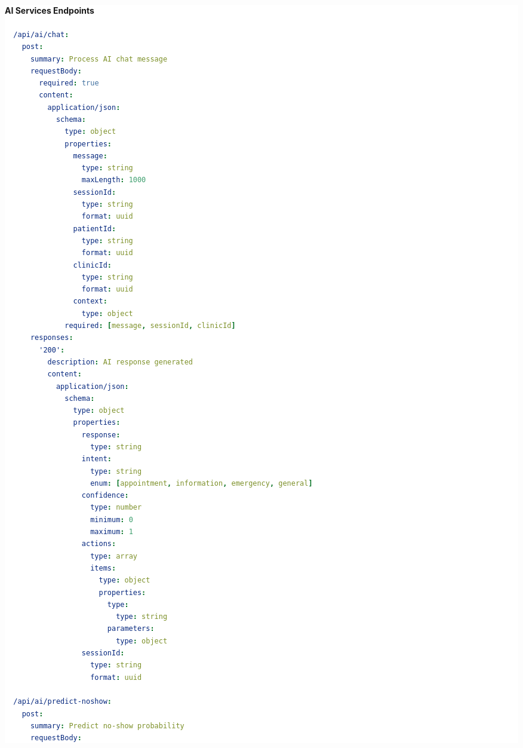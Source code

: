 ```yaml
```

#### AI Services Endpoints

```yaml
  /api/ai/chat:
    post:
      summary: Process AI chat message
      requestBody:
        required: true
        content:
          application/json:
            schema:
              type: object
              properties:
                message:
                  type: string
                  maxLength: 1000
                sessionId:
                  type: string
                  format: uuid
                patientId:
                  type: string
                  format: uuid
                clinicId:
                  type: string
                  format: uuid
                context:
                  type: object
              required: [message, sessionId, clinicId]
      responses:
        '200':
          description: AI response generated
          content:
            application/json:
              schema:
                type: object
                properties:
                  response:
                    type: string
                  intent:
                    type: string
                    enum: [appointment, information, emergency, general]
                  confidence:
                    type: number
                    minimum: 0
                    maximum: 1
                  actions:
                    type: array
                    items:
                      type: object
                      properties:
                        type:
                          type: string
                        parameters:
                          type: object
                  sessionId:
                    type: string
                    format: uuid

  /api/ai/predict-noshow:
    post:
      summary: Predict no-show probability
      requestBody:
```
